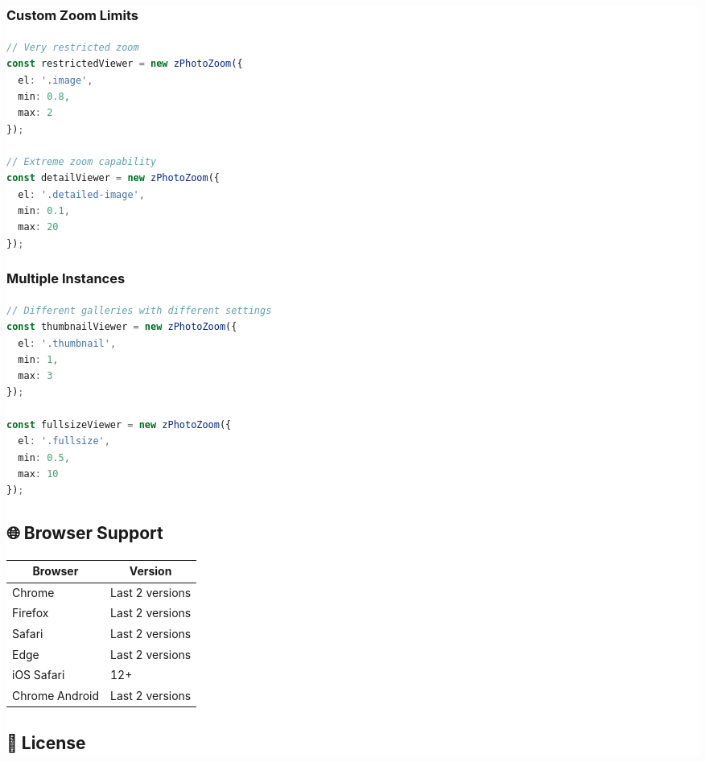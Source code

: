 ### Custom Zoom Limits

```typescript
// Very restricted zoom
const restrictedViewer = new zPhotoZoom({
  el: '.image',
  min: 0.8,
  max: 2
});

// Extreme zoom capability
const detailViewer = new zPhotoZoom({
  el: '.detailed-image',
  min: 0.1,
  max: 20
});
```

### Multiple Instances

```typescript
// Different galleries with different settings
const thumbnailViewer = new zPhotoZoom({
  el: '.thumbnail',
  min: 1,
  max: 3
});

const fullsizeViewer = new zPhotoZoom({
  el: '.fullsize',
  min: 0.5,
  max: 10
});
```

## 🌐 Browser Support

| Browser | Version |
|---------|---------|
| Chrome | Last 2 versions |
| Firefox | Last 2 versions |
| Safari | Last 2 versions |
| Edge | Last 2 versions |
| iOS Safari | 12+ |
| Chrome Android | Last 2 versions |

## 📄 License

